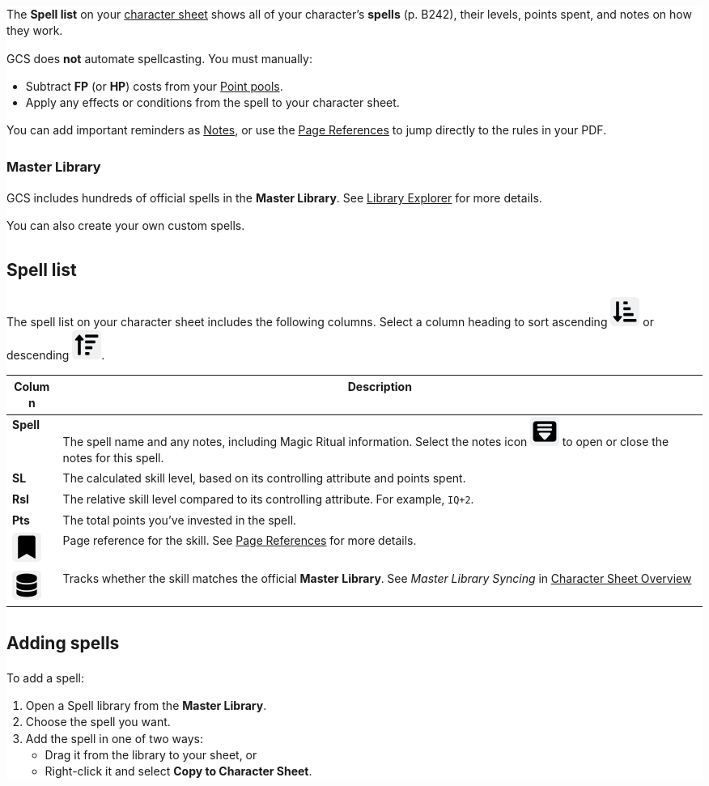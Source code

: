 The **Spell list** on your [character sheet](Character%20Sheet%20Overview) shows all of your character’s **spells** (p. B242), their levels, points spent, and notes on how they work.

GCS does **not** automate spellcasting. You must manually:

- Subtract **FP** (or **HP**) costs from your [Point pools](Point%20pools).
- Apply any effects or conditions from the spell to your character sheet.

You can add important reminders as [Notes](Notes), or use the [Page References](Page%20References) to jump directly to the rules in your PDF.

### Master Library

GCS includes hundreds of official spells in the **Master Library**. See [Library Explorer](Library%20Explorer) for more details.

You can also create your own custom spells.

## Spell list

The spell list on your character sheet includes the following columns. Select a column heading to sort ascending ![](./images/icons/icn-sortAscending.svg) or descending ![](./images/icons/icn-sortDescending.svg).

| Column                                        | Description                                                                                                                                                                |
| --------------------------------------------- | -------------------------------------------------------------------------------------------------------------------------------------------------------------------------- |
| **Spell**                                     | The spell name and any notes, including Magic Ritual information. Select the notes icon ![](./images/icons/icn-notesExpand.svg) to open or close the notes for this spell. |
| **SL**                                        | The calculated skill level, based on its controlling attribute and points spent.                                                                                           |
| **Rsl**                                       | The relative skill level compared to its controlling attribute. For example, `IQ+2`.                                                                                       |
| **Pts**                                       | The total points you’ve invested in the spell.                                                                                                                             |
| **![](./images/icons/icn-pageReference.svg)** | Page reference for the skill. See [Page References](Page%20References) for more details.                                                                                   |
| **![](./images/icons/icn-source.svg)**        | Tracks whether the skill matches the official **Master Library**. See _Master Library Syncing_ in [Character Sheet Overview](Character%20Sheet%20Overview)                 |

## Adding spells

To add a spell:

1. Open a Spell library from the **Master Library**.
2. Choose the spell you want.
3. Add the spell in one of two ways:
   - Drag it from the library to your sheet, or
   - Right-click it and select **Copy to Character Sheet**.
